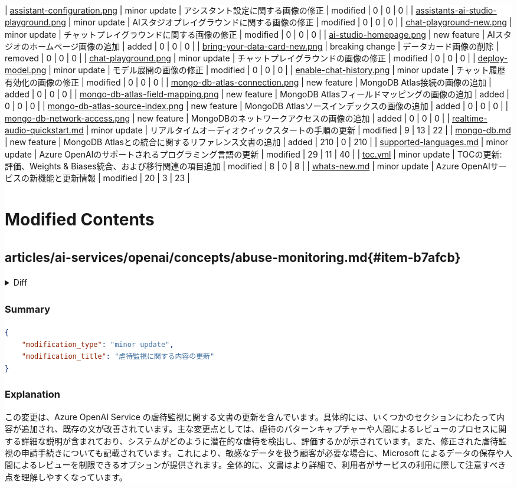 | [assistant-configuration.png](#item-ae3438) | minor update | アシスタント設定に関する画像の修正 | modified | 0 | 0 | 0 | 
| [assistants-ai-studio-playground.png](#item-ba0fcf) | minor update | AIスタジオプレイグラウンドに関する画像の修正 | modified | 0 | 0 | 0 | 
| [chat-playground-new.png](#item-25a376) | minor update | チャットプレイグラウンドに関する画像の修正 | modified | 0 | 0 | 0 | 
| [ai-studio-homepage.png](#item-bcf355) | new feature | AIスタジオのホームページ画像の追加 | added | 0 | 0 | 0 | 
| [bring-your-data-card-new.png](#item-51ff29) | breaking change | データカード画像の削除 | removed | 0 | 0 | 0 | 
| [chat-playground.png](#item-fd6d6f) | minor update | チャットプレイグラウンドの画像の修正 | modified | 0 | 0 | 0 | 
| [deploy-model.png](#item-f7e6b2) | minor update | モデル展開の画像の修正 | modified | 0 | 0 | 0 | 
| [enable-chat-history.png](#item-ed1ba1) | minor update | チャット履歴有効化の画像の修正 | modified | 0 | 0 | 0 | 
| [mongo-db-atlas-connection.png](#item-7a7dff) | new feature | MongoDB Atlas接続の画像の追加 | added | 0 | 0 | 0 | 
| [mongo-db-atlas-field-mapping.png](#item-dd0851) | new feature | MongoDB Atlasフィールドマッピングの画像の追加 | added | 0 | 0 | 0 | 
| [mongo-db-atlas-source-index.png](#item-bd09e7) | new feature | MongoDB Atlasソースインデックスの画像の追加 | added | 0 | 0 | 0 | 
| [mongo-db-network-access.png](#item-bb93fc) | new feature | MongoDBのネットワークアクセスの画像の追加 | added | 0 | 0 | 0 | 
| [realtime-audio-quickstart.md](#item-727df8) | minor update | リアルタイムオーディオクイックスタートの手順の更新 | modified | 9 | 13 | 22 | 
| [mongo-db.md](#item-7516e1) | new feature | MongoDB Atlasとの統合に関するリファレンス文書の追加 | added | 210 | 0 | 210 | 
| [supported-languages.md](#item-12c019) | minor update | Azure OpenAIのサポートされるプログラミング言語の更新 | modified | 29 | 11 | 40 | 
| [toc.yml](#item-c945af) | minor update | TOCの更新: 評価、Weights & Biases統合、および移行関連の項目追加 | modified | 8 | 0 | 8 | 
| [whats-new.md](#item-53303b) | minor update | Azure OpenAIサービスの新機能と更新情報 | modified | 20 | 3 | 23 | 


# Modified Contents
## articles/ai-services/openai/concepts/abuse-monitoring.md{#item-b7afcb}

<details><summary>Diff</summary></details>

### Summary

```json
{
    "modification_type": "minor update",
    "modification_title": "虐待監視に関する内容の更新"
}
```

### Explanation
この変更は、Azure OpenAI Service の虐待監視に関する文書の更新を含んでいます。具体的には、いくつかのセクションにわたって内容が追加され、既存の文が改善されています。主な変更点としては、虐待のパターンキャプチャーや人間によるレビューのプロセスに関する詳細な説明が含まれており、システムがどのように潜在的な虐待を検出し、評価するかが示されています。また、修正された虐待監視の申請手続きについても記載されています。これにより、敏感なデータを扱う顧客が必要な場合に、Microsoft によるデータの保存や人間によるレビューを制限できるオプションが提供されます。全体的に、文書はより詳細で、利用者がサービスの利用に際して注意すべき点を理解しやすくなっています。
